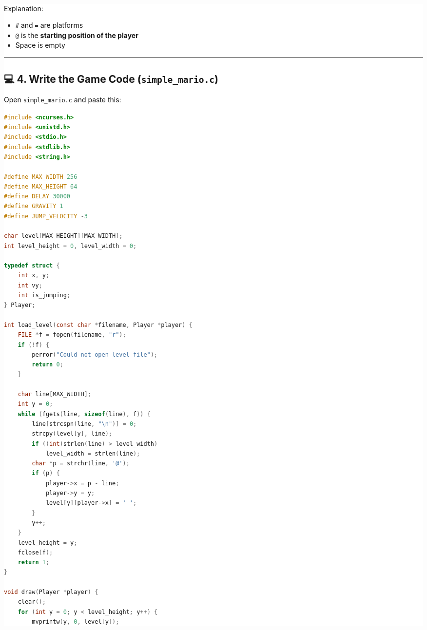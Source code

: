 Explanation:

* `#` and `=` are platforms
* `@` is the **starting position of the player**
* Space is empty

---

## 💻 4. Write the Game Code (`simple_mario.c`)

Open `simple_mario.c` and paste this:

```c
#include <ncurses.h>
#include <unistd.h>
#include <stdio.h>
#include <stdlib.h>
#include <string.h>

#define MAX_WIDTH 256
#define MAX_HEIGHT 64
#define DELAY 30000
#define GRAVITY 1
#define JUMP_VELOCITY -3

char level[MAX_HEIGHT][MAX_WIDTH];
int level_height = 0, level_width = 0;

typedef struct {
    int x, y;
    int vy;
    int is_jumping;
} Player;

int load_level(const char *filename, Player *player) {
    FILE *f = fopen(filename, "r");
    if (!f) {
        perror("Could not open level file");
        return 0;
    }

    char line[MAX_WIDTH];
    int y = 0;
    while (fgets(line, sizeof(line), f)) {
        line[strcspn(line, "\n")] = 0;
        strcpy(level[y], line);
        if ((int)strlen(line) > level_width)
            level_width = strlen(line);
        char *p = strchr(line, '@');
        if (p) {
            player->x = p - line;
            player->y = y;
            level[y][player->x] = ' ';
        }
        y++;
    }
    level_height = y;
    fclose(f);
    return 1;
}

void draw(Player *player) {
    clear();
    for (int y = 0; y < level_height; y++) {
        mvprintw(y, 0, level[y]);
```